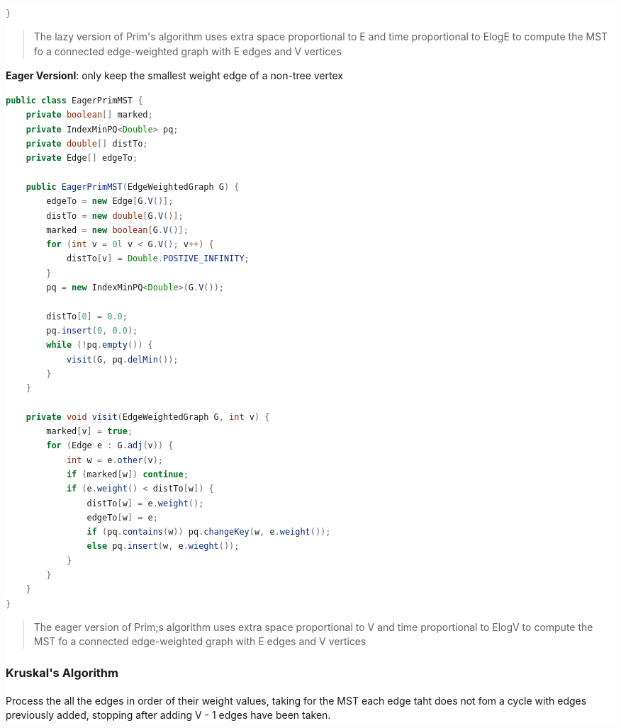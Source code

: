 ```java
}
```

> The lazy version of Prim's algorithm uses extra space proportional to E and time proportional to ElogE to compute the MST fo a connected edge-weighted graph with E edges and V vertices

**Eager Versionl**: only keep the smallest weight edge of a non-tree vertex

```java
public class EagerPrimMST {
    private boolean[] marked;
    private IndexMinPQ<Double> pq;
    private double[] distTo;
    private Edge[] edgeTo;

    public EagerPrimMST(EdgeWeightedGraph G) {
        edgeTo = new Edge[G.V()];
        distTo = new double[G.V()];
        marked = new boolean[G.V()];
        for (int v = 0l v < G.V(); v++) {
            distTo[v] = Double.POSTIVE_INFINITY;
        }
        pq = new IndexMinPQ<Double>(G.V());

        distTo[0] = 0.0;
        pq.insert(0, 0.0);
        while (!pq.empty()) {
            visit(G, pq.delMin());
        }
    }

    private void visit(EdgeWeightedGraph G, int v) {
        marked[v] = true;
        for (Edge e : G.adj(v)) {
            int w = e.other(v);
            if (marked[w]) continue;
            if (e.weight() < distTo[w]) {
                distTo[w] = e.weight();
                edgeTo[w] = e;
                if (pq.contains(w)) pq.changeKey(w, e.weight());
                else pq.insert(w, e.wieght());
            }
        }
    }
}
```

> The eager version of Prim;s algorithm uses extra space proportional to V and time proportional to ElogV to compute the MST fo a connected edge-weighted graph with E edges and V vertices

### Kruskal's Algorithm

Process the all the edges in order of their weight values, taking for the MST each edge taht does not fom a cycle with edges previously added, stopping after adding V - 1 edges have been taken.
